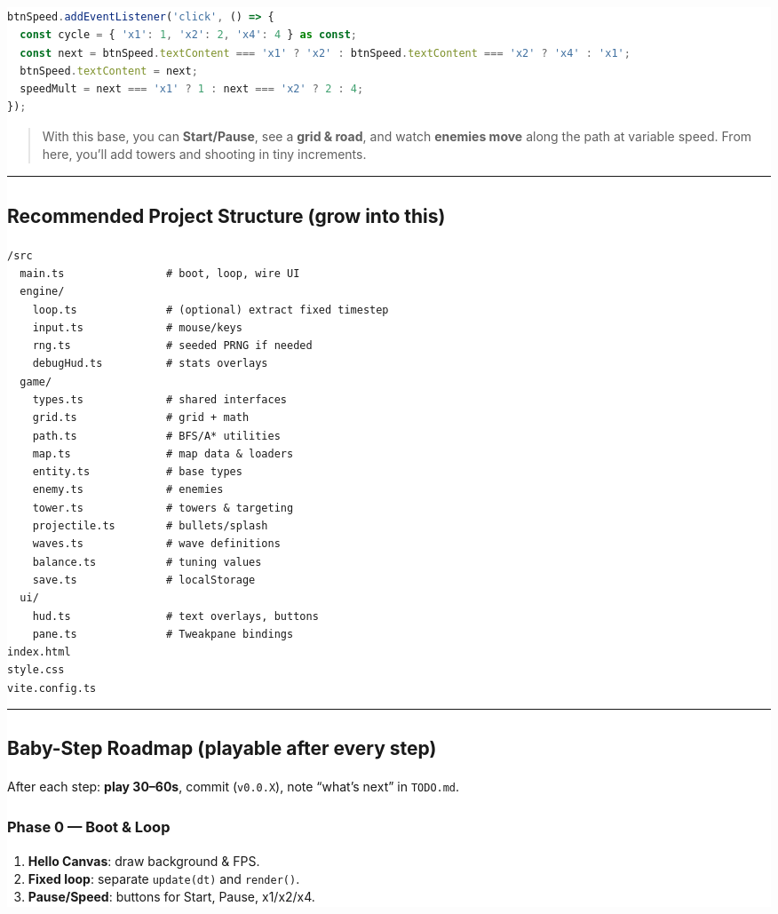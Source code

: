 ```ts
btnSpeed.addEventListener('click', () => {
  const cycle = { 'x1': 1, 'x2': 2, 'x4': 4 } as const;
  const next = btnSpeed.textContent === 'x1' ? 'x2' : btnSpeed.textContent === 'x2' ? 'x4' : 'x1';
  btnSpeed.textContent = next;
  speedMult = next === 'x1' ? 1 : next === 'x2' ? 2 : 4;
});
```

> With this base, you can **Start/Pause**, see a **grid & road**, and watch **enemies move** along the path at variable speed. From here, you’ll add towers and shooting in tiny increments.

---

## Recommended Project Structure (grow into this)

```
/src
  main.ts                # boot, loop, wire UI
  engine/
    loop.ts              # (optional) extract fixed timestep
    input.ts             # mouse/keys
    rng.ts               # seeded PRNG if needed
    debugHud.ts          # stats overlays
  game/
    types.ts             # shared interfaces
    grid.ts              # grid + math
    path.ts              # BFS/A* utilities
    map.ts               # map data & loaders
    entity.ts            # base types
    enemy.ts             # enemies
    tower.ts             # towers & targeting
    projectile.ts        # bullets/splash
    waves.ts             # wave definitions
    balance.ts           # tuning values
    save.ts              # localStorage
  ui/
    hud.ts               # text overlays, buttons
    pane.ts              # Tweakpane bindings
index.html
style.css
vite.config.ts
```

---

## Baby-Step Roadmap (playable after every step)

After each step: **play 30–60s**, commit (`v0.0.X`), note “what’s next” in `TODO.md`.

### Phase 0 — Boot & Loop

1. **Hello Canvas**: draw background & FPS.
2. **Fixed loop**: separate `update(dt)` and `render()`.
3. **Pause/Speed**: buttons for Start, Pause, x1/x2/x4.
